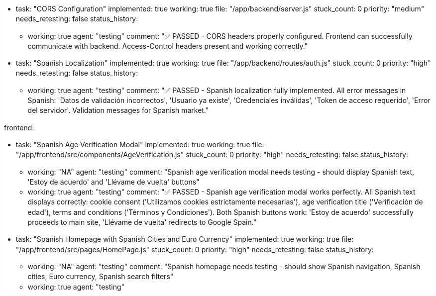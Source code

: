   - task: "CORS Configuration"
    implemented: true
    working: true
    file: "/app/backend/server.js"
    stuck_count: 0
    priority: "medium"
    needs_retesting: false
    status_history:
      - working: true
        agent: "testing"
        comment: "✅ PASSED - CORS headers properly configured. Frontend can successfully communicate with backend. Access-Control headers present and working correctly."

  - task: "Spanish Localization"
    implemented: true
    working: true
    file: "/app/backend/routes/auth.js"
    stuck_count: 0
    priority: "high"
    needs_retesting: false
    status_history:
      - working: true
        agent: "testing"
        comment: "✅ PASSED - Spanish localization fully implemented. All error messages in Spanish: 'Datos de validación incorrectos', 'Usuario ya existe', 'Credenciales inválidas', 'Token de acceso requerido', 'Error del servidor'. Validation messages for Spanish market."

frontend:
  - task: "Spanish Age Verification Modal"
    implemented: true
    working: true
    file: "/app/frontend/src/components/AgeVerification.js"
    stuck_count: 0
    priority: "high"
    needs_retesting: false
    status_history:
      - working: "NA"
        agent: "testing"
        comment: "Spanish age verification modal needs testing - should display Spanish text, 'Estoy de acuerdo' and 'Llévame de vuelta' buttons"
      - working: true
        agent: "testing"
        comment: "✅ PASSED - Spanish age verification modal works perfectly. All Spanish text displays correctly: cookie consent ('Utilizamos cookies estrictamente necesarias'), age verification title ('Verificación de edad'), terms and conditions ('Términos y Condiciones'). Both Spanish buttons work: 'Estoy de acuerdo' successfully proceeds to main site, 'Llévame de vuelta' redirects to Google Spain."

  - task: "Spanish Homepage with Spanish Cities and Euro Currency"
    implemented: true
    working: true
    file: "/app/frontend/src/pages/HomePage.js"
    stuck_count: 0
    priority: "high"
    needs_retesting: false
    status_history:
      - working: "NA"
        agent: "testing"
        comment: "Spanish homepage needs testing - should show Spanish navigation, Spanish cities, Euro currency, Spanish search filters"
      - working: true
        agent: "testing"
